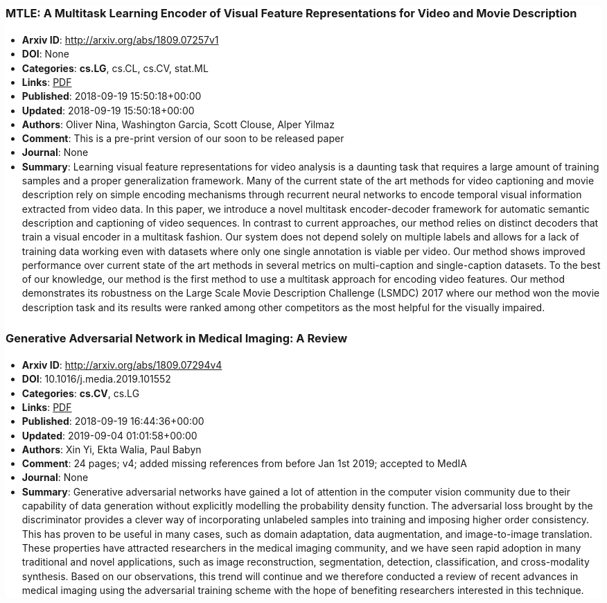 

### MTLE: A Multitask Learning Encoder of Visual Feature Representations for Video and Movie Description
- **Arxiv ID**: http://arxiv.org/abs/1809.07257v1
- **DOI**: None
- **Categories**: **cs.LG**, cs.CL, cs.CV, stat.ML
- **Links**: [PDF](http://arxiv.org/pdf/1809.07257v1)
- **Published**: 2018-09-19 15:50:18+00:00
- **Updated**: 2018-09-19 15:50:18+00:00
- **Authors**: Oliver Nina, Washington Garcia, Scott Clouse, Alper Yilmaz
- **Comment**: This is a pre-print version of our soon to be released paper
- **Journal**: None
- **Summary**: Learning visual feature representations for video analysis is a daunting task that requires a large amount of training samples and a proper generalization framework. Many of the current state of the art methods for video captioning and movie description rely on simple encoding mechanisms through recurrent neural networks to encode temporal visual information extracted from video data. In this paper, we introduce a novel multitask encoder-decoder framework for automatic semantic description and captioning of video sequences. In contrast to current approaches, our method relies on distinct decoders that train a visual encoder in a multitask fashion. Our system does not depend solely on multiple labels and allows for a lack of training data working even with datasets where only one single annotation is viable per video. Our method shows improved performance over current state of the art methods in several metrics on multi-caption and single-caption datasets. To the best of our knowledge, our method is the first method to use a multitask approach for encoding video features. Our method demonstrates its robustness on the Large Scale Movie Description Challenge (LSMDC) 2017 where our method won the movie description task and its results were ranked among other competitors as the most helpful for the visually impaired.



### Generative Adversarial Network in Medical Imaging: A Review
- **Arxiv ID**: http://arxiv.org/abs/1809.07294v4
- **DOI**: 10.1016/j.media.2019.101552
- **Categories**: **cs.CV**, cs.LG
- **Links**: [PDF](http://arxiv.org/pdf/1809.07294v4)
- **Published**: 2018-09-19 16:44:36+00:00
- **Updated**: 2019-09-04 01:01:58+00:00
- **Authors**: Xin Yi, Ekta Walia, Paul Babyn
- **Comment**: 24 pages; v4; added missing references from before Jan 1st 2019;
  accepted to MedIA
- **Journal**: None
- **Summary**: Generative adversarial networks have gained a lot of attention in the computer vision community due to their capability of data generation without explicitly modelling the probability density function. The adversarial loss brought by the discriminator provides a clever way of incorporating unlabeled samples into training and imposing higher order consistency. This has proven to be useful in many cases, such as domain adaptation, data augmentation, and image-to-image translation. These properties have attracted researchers in the medical imaging community, and we have seen rapid adoption in many traditional and novel applications, such as image reconstruction, segmentation, detection, classification, and cross-modality synthesis. Based on our observations, this trend will continue and we therefore conducted a review of recent advances in medical imaging using the adversarial training scheme with the hope of benefiting researchers interested in this technique.
